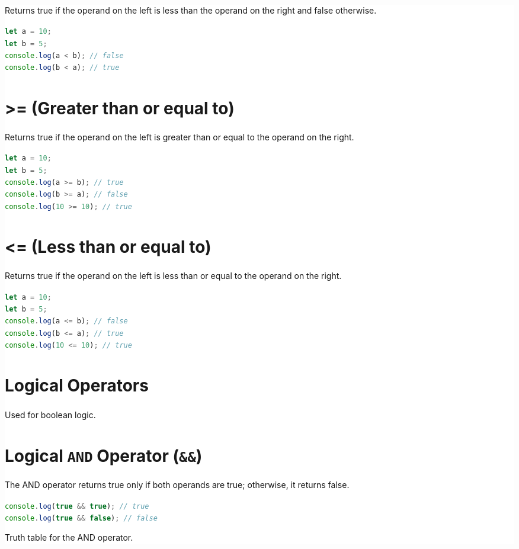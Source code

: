 
Returns true if the operand on the left is less than the operand on the right and false otherwise.
```js
let a = 10;
let b = 5;
console.log(a < b); // false
console.log(b < a); // true
```
# >= (Greater than or equal to)
Returns true if the operand on the left is greater than or equal to the operand on the right.
```js
let a = 10;
let b = 5;
console.log(a >= b); // true
console.log(b >= a); // false
console.log(10 >= 10); // true
```
# <= (Less than or equal to)
Returns true if the operand on the left is less than or equal to the operand on the right.
```js
let a = 10;
let b = 5;
console.log(a <= b); // false
console.log(b <= a); // true
console.log(10 <= 10); // true
```
# Logical Operators
Used for boolean logic.

# Logical `AND` Operator (`&&`)
The AND operator returns true only if both operands are true; otherwise, it returns false.
```js
console.log(true && true); // true
console.log(true && false); // false
```
Truth table for the AND operator.


